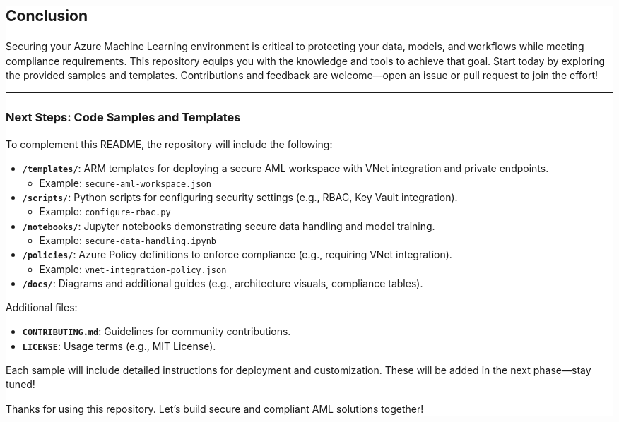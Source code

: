 ## Conclusion

Securing your Azure Machine Learning environment is critical to protecting your data, models, and workflows while meeting compliance requirements. This repository equips you with the knowledge and tools to achieve that goal. Start today by exploring the provided samples and templates. Contributions and feedback are welcome—open an issue or pull request to join the effort!

---

### Next Steps: Code Samples and Templates

To complement this README, the repository will include the following:

- **`/templates/`**: ARM templates for deploying a secure AML workspace with VNet integration and private endpoints.
  - Example: `secure-aml-workspace.json`
- **`/scripts/`**: Python scripts for configuring security settings (e.g., RBAC, Key Vault integration).
  - Example: `configure-rbac.py`
- **`/notebooks/`**: Jupyter notebooks demonstrating secure data handling and model training.
  - Example: `secure-data-handling.ipynb`
- **`/policies/`**: Azure Policy definitions to enforce compliance (e.g., requiring VNet integration).
  - Example: `vnet-integration-policy.json`
- **`/docs/`**: Diagrams and additional guides (e.g., architecture visuals, compliance tables).

Additional files:
- **`CONTRIBUTING.md`**: Guidelines for community contributions.
- **`LICENSE`**: Usage terms (e.g., MIT License).

Each sample will include detailed instructions for deployment and customization. These will be added in the next phase—stay tuned!

Thanks for using this repository. Let’s build secure and compliant AML solutions together!
